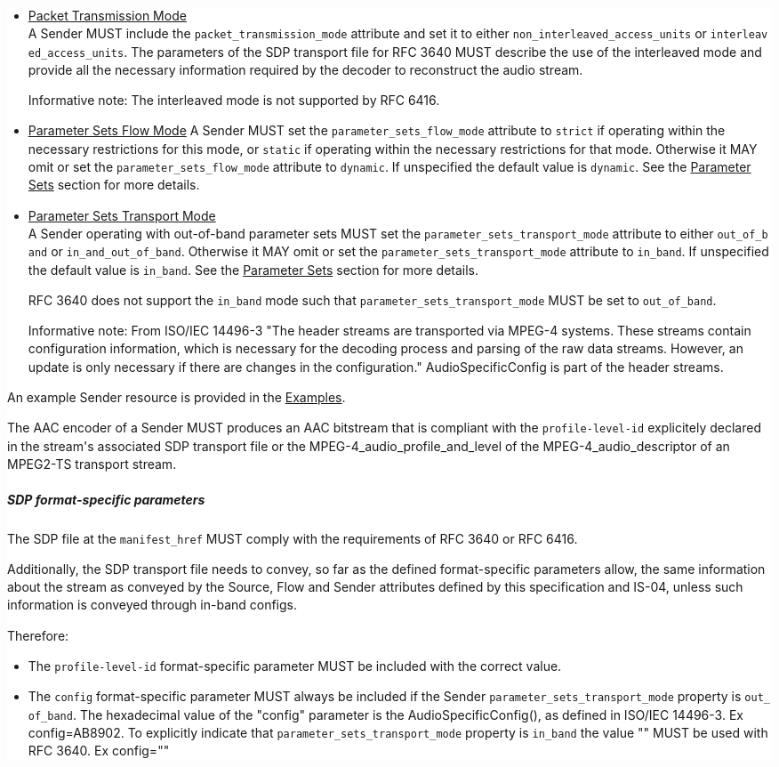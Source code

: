 - [Packet Transmission Mode](https://specs.amwa.tv/nmos-parameter-registers/branches/main/sender-attributes/#packet-transmission-mode)  
  A Sender MUST include the `packet_transmission_mode` attribute and set it to either `non_interleaved_access_units` or `interleaved_access_units`. The parameters of the SDP transport file for RFC 3640 MUST describe the use of the interleaved mode and provide all the necessary information required by the decoder to reconstruct the audio stream.

  Informative note: The interleaved mode is not supported by RFC 6416.
  
- [Parameter Sets Flow Mode](https://specs.amwa.tv/nmos-parameter-registers/branches/main/sender-attributes/#parameter-sets-flow-mode)
  A Sender MUST set the `parameter_sets_flow_mode` attribute to `strict` if operating within the necessary restrictions for this mode, or `static` if operating within the necessary restrictions for that mode. Otherwise it MAY omit or set the `parameter_sets_flow_mode` attribute to `dynamic`. If unspecified the default value is `dynamic`. See the [Parameter Sets](#parameter-sets) section for more details.

- [Parameter Sets Transport Mode](https://specs.amwa.tv/nmos-parameter-registers/branches/main/sender-attributes/#parameter-sets-transport-mode)  
  A Sender operating with out-of-band parameter sets MUST set the `parameter_sets_transport_mode` attribute to either `out_of_band` or `in_and_out_of_band`. Otherwise it MAY omit or set the `parameter_sets_transport_mode` attribute to `in_band`. If unspecified the default value is `in_band`. See the [Parameter Sets](#parameter-sets) section for more details.

  RFC 3640 does not support the `in_band` mode such that `parameter_sets_transport_mode` MUST be set to `out_of_band`.

  Informative note: From ISO/IEC 14496-3 "The header streams are transported via MPEG-4 systems. These streams contain configuration information, which is necessary for the decoding process and parsing of the raw data streams. However, an update is only necessary if there are changes in the configuration." AudioSpecificConfig is part of the header streams.

An example Sender resource is provided in the [Examples](https://github.com/alabou/NMOS-MatroxOnly/tree/main/examples).

The AAC encoder of a Sender MUST produces an AAC bitstream that is compliant with the `profile-level-id` explicitely declared in the stream's associated SDP transport file or the MPEG-4_audio_profile_and_level of the MPEG-4_audio_descriptor of an MPEG2-TS transport stream.

##### SDP format-specific parameters

The SDP file at the `manifest_href` MUST comply with the requirements of RFC 3640 or RFC 6416.

Additionally, the SDP transport file needs to convey, so far as the defined format-specific parameters allow, the same information about the stream as conveyed by the Source, Flow and Sender attributes defined by this specification and IS-04, unless such information is conveyed through in-band configs.

Therefore:

- The `profile-level-id` format-specific parameter MUST be included with the correct value.
  
- The `config` format-specific parameter MUST always be included if the Sender `parameter_sets_transport_mode` property is `out_of_band`. The hexadecimal value of the "config" parameter is the AudioSpecificConfig(), as defined in ISO/IEC 14496-3. Ex config=AB8902. To explicitly indicate that `parameter_sets_transport_mode` property is `in_band` the value "" MUST be used with RFC 3640. Ex config=""
